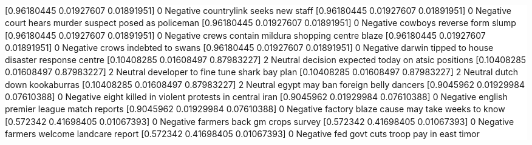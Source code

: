 [0.96180445 0.01927607 0.01891951]
0
Negative
countrylink seeks new staff
[0.96180445 0.01927607 0.01891951]
0
Negative
court hears murder suspect posed as policeman
[0.96180445 0.01927607 0.01891951]
0
Negative
cowboys reverse form slump
[0.96180445 0.01927607 0.01891951]
0
Negative
crews contain mildura shopping centre blaze
[0.96180445 0.01927607 0.01891951]
0
Negative
crows indebted to swans
[0.96180445 0.01927607 0.01891951]
0
Negative
darwin tipped to house disaster response centre
[0.10408285 0.01608497 0.87983227]
2
Neutral
decision expected today on atsic positions
[0.10408285 0.01608497 0.87983227]
2
Neutral
developer to fine tune shark bay plan
[0.10408285 0.01608497 0.87983227]
2
Neutral
dutch down kookaburras
[0.10408285 0.01608497 0.87983227]
2
Neutral
egypt may ban foreign belly dancers
[0.9045962  0.01929984 0.07610388]
0
Negative
eight killed in violent protests in central iran
[0.9045962  0.01929984 0.07610388]
0
Negative
english premier league match reports
[0.9045962  0.01929984 0.07610388]
0
Negative
factory blaze cause may take weeks to know
[0.572342   0.41698405 0.01067393]
0
Negative
farmers back gm crops survey
[0.572342   0.41698405 0.01067393]
0
Negative
farmers welcome landcare report
[0.572342   0.41698405 0.01067393]
0
Negative
fed govt cuts troop pay in east timor